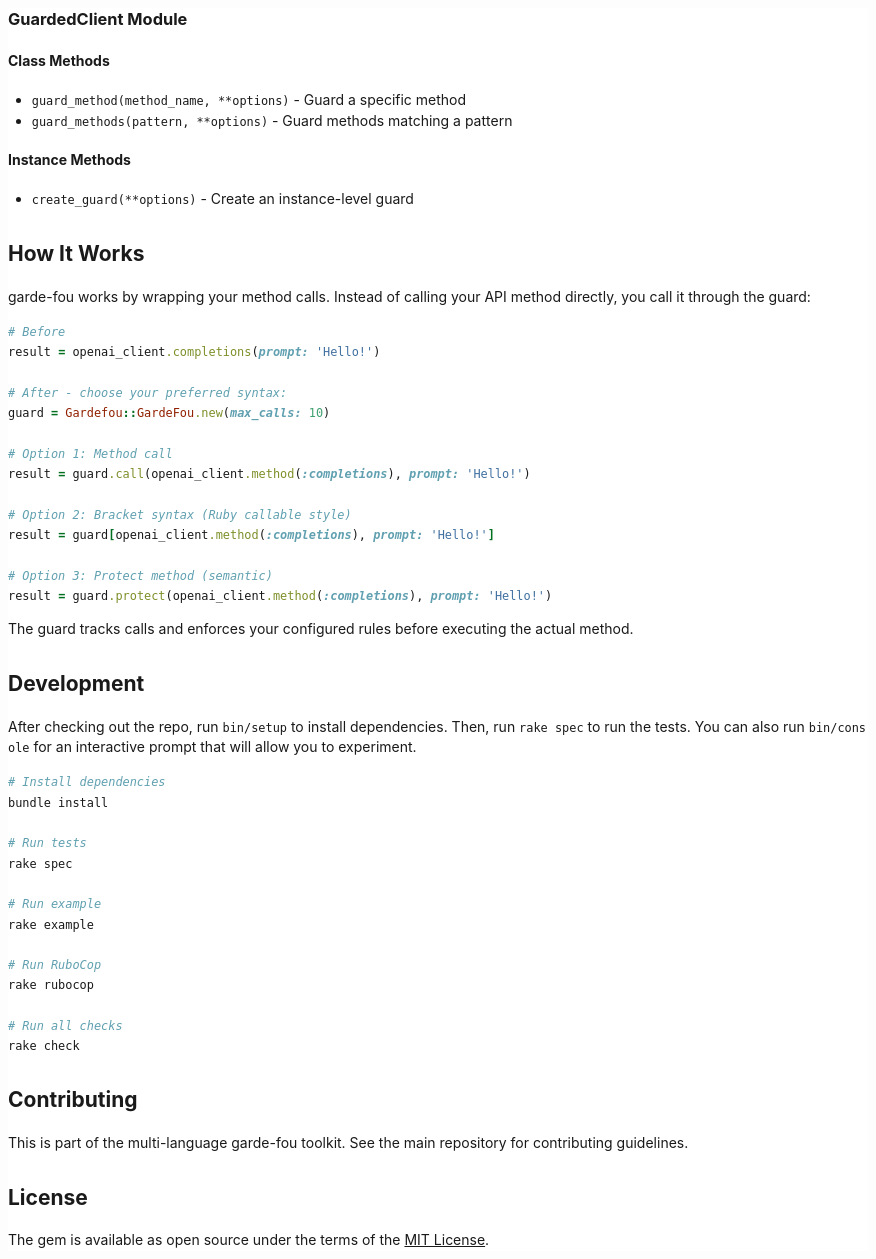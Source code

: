 ### GuardedClient Module

#### Class Methods
- `guard_method(method_name, **options)` - Guard a specific method
- `guard_methods(pattern, **options)` - Guard methods matching a pattern

#### Instance Methods
- `create_guard(**options)` - Create an instance-level guard

## How It Works

garde-fou works by wrapping your method calls. Instead of calling your API method directly, you call it through the guard:

```ruby
# Before
result = openai_client.completions(prompt: 'Hello!')

# After - choose your preferred syntax:
guard = Gardefou::GardeFou.new(max_calls: 10)

# Option 1: Method call
result = guard.call(openai_client.method(:completions), prompt: 'Hello!')

# Option 2: Bracket syntax (Ruby callable style)
result = guard[openai_client.method(:completions), prompt: 'Hello!']

# Option 3: Protect method (semantic)
result = guard.protect(openai_client.method(:completions), prompt: 'Hello!')
```

The guard tracks calls and enforces your configured rules before executing the actual method.

## Development

After checking out the repo, run `bin/setup` to install dependencies. Then, run `rake spec` to run the tests. You can also run `bin/console` for an interactive prompt that will allow you to experiment.

```bash
# Install dependencies
bundle install

# Run tests
rake spec

# Run example
rake example

# Run RuboCop
rake rubocop

# Run all checks
rake check
```

## Contributing

This is part of the multi-language garde-fou toolkit. See the main repository for contributing guidelines.

## License

The gem is available as open source under the terms of the [MIT License](https://opensource.org/licenses/MIT).